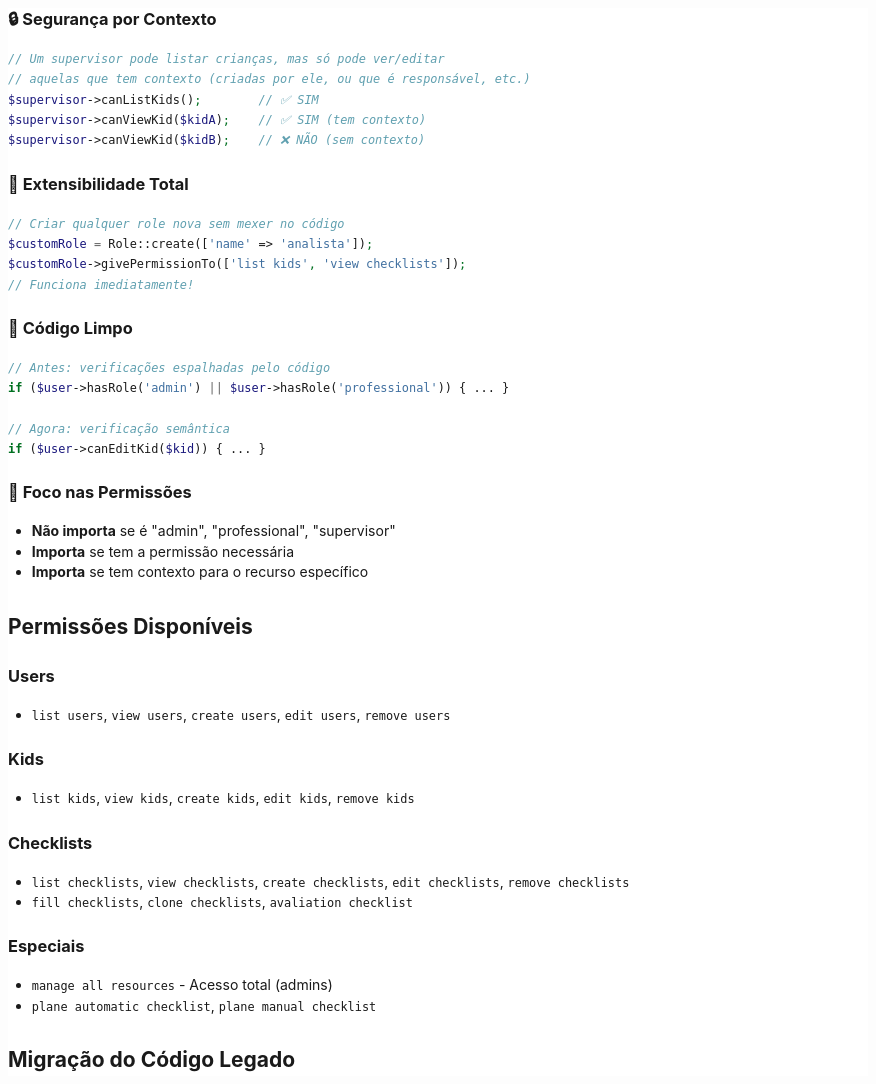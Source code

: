 ### 🔒 **Segurança por Contexto**
```php
// Um supervisor pode listar crianças, mas só pode ver/editar
// aquelas que tem contexto (criadas por ele, ou que é responsável, etc.)
$supervisor->canListKids();        // ✅ SIM  
$supervisor->canViewKid($kidA);    // ✅ SIM (tem contexto)
$supervisor->canViewKid($kidB);    // ❌ NÃO (sem contexto)
```

### 🚀 **Extensibilidade Total**
```php
// Criar qualquer role nova sem mexer no código
$customRole = Role::create(['name' => 'analista']);
$customRole->givePermissionTo(['list kids', 'view checklists']);
// Funciona imediatamente!
```

### 🧹 **Código Limpo**
```php
// Antes: verificações espalhadas pelo código
if ($user->hasRole('admin') || $user->hasRole('professional')) { ... }

// Agora: verificação semântica
if ($user->canEditKid($kid)) { ... }
```

### 🎯 **Foco nas Permissões**
- **Não importa** se é "admin", "professional", "supervisor"
- **Importa** se tem a permissão necessária
- **Importa** se tem contexto para o recurso específico

## Permissões Disponíveis

### **Users**
- `list users`, `view users`, `create users`, `edit users`, `remove users`

### **Kids** 
- `list kids`, `view kids`, `create kids`, `edit kids`, `remove kids`

### **Checklists**
- `list checklists`, `view checklists`, `create checklists`, `edit checklists`, `remove checklists`
- `fill checklists`, `clone checklists`, `avaliation checklist`

### **Especiais**
- `manage all resources` - Acesso total (admins)
- `plane automatic checklist`, `plane manual checklist`

## Migração do Código Legado
